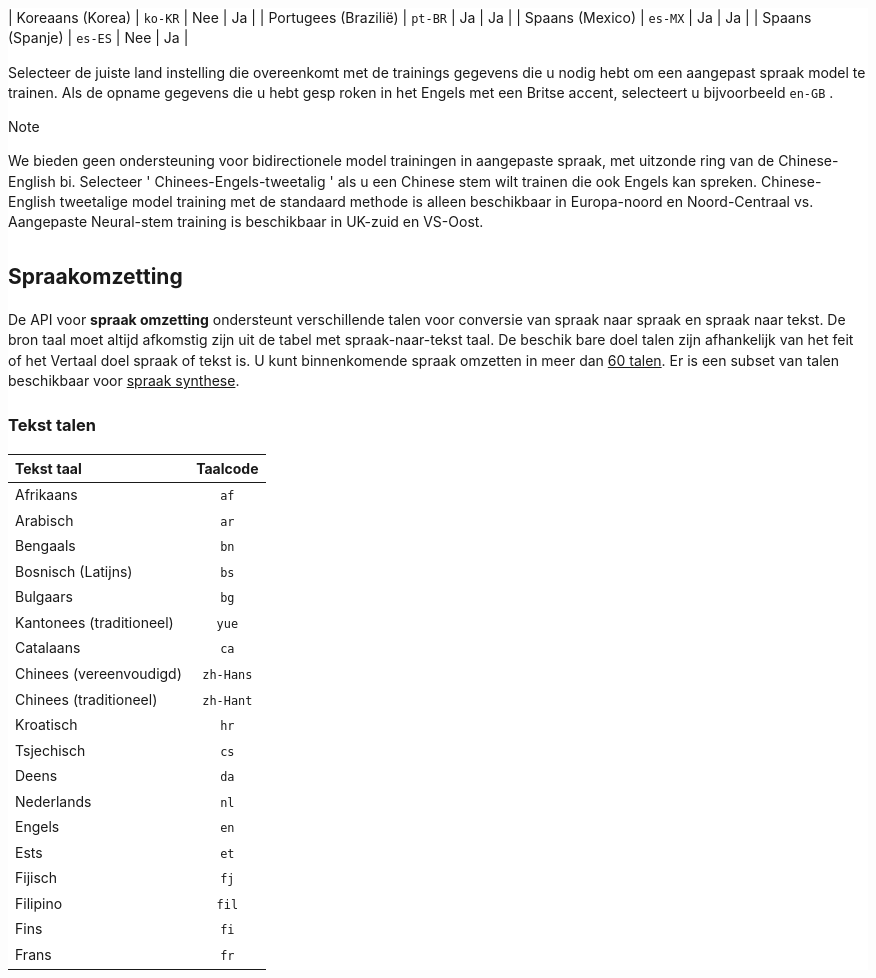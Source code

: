 | Koreaans (Korea) | `ko-KR` | Nee | Ja |
| Portugees (Brazilië) | `pt-BR` | Ja | Ja |
| Spaans (Mexico) | `es-MX` | Ja | Ja |
| Spaans (Spanje) | `es-ES` | Nee | Ja |

Selecteer de juiste land instelling die overeenkomt met de trainings gegevens die u nodig hebt om een aangepast spraak model te trainen. Als de opname gegevens die u hebt gesp roken in het Engels met een Britse accent, selecteert u bijvoorbeeld `en-GB` .

> [!NOTE]
> We bieden geen ondersteuning voor bidirectionele model trainingen in aangepaste spraak, met uitzonde ring van de Chinese-English bi. Selecteer ' Chinees-Engels-tweetalig ' als u een Chinese stem wilt trainen die ook Engels kan spreken. Chinese-English tweetalige model training met de standaard methode is alleen beschikbaar in Europa-noord en Noord-Centraal vs. Aangepaste Neural-stem training is beschikbaar in UK-zuid en VS-Oost.

## <a name="speech-translation"></a>Spraakomzetting

De API voor **spraak omzetting** ondersteunt verschillende talen voor conversie van spraak naar spraak en spraak naar tekst. De bron taal moet altijd afkomstig zijn uit de tabel met spraak-naar-tekst taal. De beschik bare doel talen zijn afhankelijk van het feit of het Vertaal doel spraak of tekst is. U kunt binnenkomende spraak omzetten in meer dan [60 talen](https://www.microsoft.com/translator/business/languages/). Er is een subset van talen beschikbaar voor [spraak synthese](language-support.md#text-languages).

### <a name="text-languages"></a>Tekst talen

| Tekst taal           | Taalcode |
|:------------------------|:-------------:|
| Afrikaans               | `af`          |
| Arabisch                  | `ar`          |
| Bengaals                  | `bn`          |
| Bosnisch (Latijns)         | `bs`          |
| Bulgaars               | `bg`          |
| Kantonees (traditioneel) | `yue`         |
| Catalaans                 | `ca`          |
| Chinees (vereenvoudigd)      | `zh-Hans`     |
| Chinees (traditioneel)     | `zh-Hant`     |
| Kroatisch                | `hr`          |
| Tsjechisch                   | `cs`          |
| Deens                  | `da`          |
| Nederlands                   | `nl`          |
| Engels                 | `en`          |
| Ests                | `et`          |
| Fijisch                  | `fj`          |
| Filipino                | `fil`         |
| Fins                 | `fi`          |
| Frans                  | `fr`          |